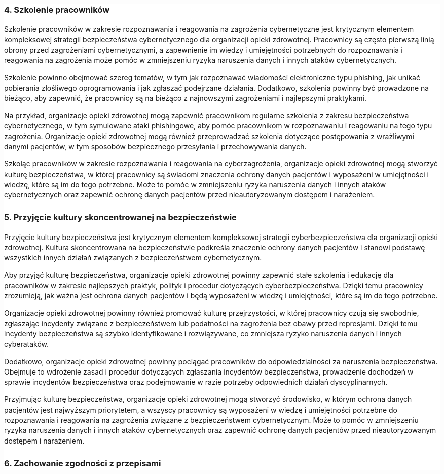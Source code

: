 ### 4. Szkolenie pracowników

Szkolenie pracowników w zakresie rozpoznawania i reagowania na zagrożenia cybernetyczne jest krytycznym elementem kompleksowej strategii bezpieczeństwa cybernetycznego dla organizacji opieki zdrowotnej. Pracownicy są często pierwszą linią obrony przed zagrożeniami cybernetycznymi, a zapewnienie im wiedzy i umiejętności potrzebnych do rozpoznawania i reagowania na zagrożenia może pomóc w zmniejszeniu ryzyka naruszenia danych i innych ataków cybernetycznych.

Szkolenie powinno obejmować szereg tematów, w tym jak rozpoznawać wiadomości elektroniczne typu phishing, jak unikać pobierania złośliwego oprogramowania i jak zgłaszać podejrzane działania. Dodatkowo, szkolenia powinny być prowadzone na bieżąco, aby zapewnić, że pracownicy są na bieżąco z najnowszymi zagrożeniami i najlepszymi praktykami.

Na przykład, organizacje opieki zdrowotnej mogą zapewnić pracownikom regularne szkolenia z zakresu bezpieczeństwa cybernetycznego, w tym symulowane ataki phishingowe, aby pomóc pracownikom w rozpoznawaniu i reagowaniu na tego typu zagrożenia. Organizacje opieki zdrowotnej mogą również przeprowadzać szkolenia dotyczące postępowania z wrażliwymi danymi pacjentów, w tym sposobów bezpiecznego przesyłania i przechowywania danych.

Szkoląc pracowników w zakresie rozpoznawania i reagowania na cyberzagrożenia, organizacje opieki zdrowotnej mogą stworzyć kulturę bezpieczeństwa, w której pracownicy są świadomi znaczenia ochrony danych pacjentów i wyposażeni w umiejętności i wiedzę, które są im do tego potrzebne. Może to pomóc w zmniejszeniu ryzyka naruszenia danych i innych ataków cybernetycznych oraz zapewnić ochronę danych pacjentów przed nieautoryzowanym dostępem i narażeniem.

### 5. Przyjęcie kultury skoncentrowanej na bezpieczeństwie

Przyjęcie kultury bezpieczeństwa jest krytycznym elementem kompleksowej strategii cyberbezpieczeństwa dla organizacji opieki zdrowotnej. Kultura skoncentrowana na bezpieczeństwie podkreśla znaczenie ochrony danych pacjentów i stanowi podstawę wszystkich innych działań związanych z bezpieczeństwem cybernetycznym.

Aby przyjąć kulturę bezpieczeństwa, organizacje opieki zdrowotnej powinny zapewnić stałe szkolenia i edukację dla pracowników w zakresie najlepszych praktyk, polityk i procedur dotyczących cyberbezpieczeństwa. Dzięki temu pracownicy zrozumieją, jak ważna jest ochrona danych pacjentów i będą wyposażeni w wiedzę i umiejętności, które są im do tego potrzebne.

Organizacje opieki zdrowotnej powinny również promować kulturę przejrzystości, w której pracownicy czują się swobodnie, zgłaszając incydenty związane z bezpieczeństwem lub podatności na zagrożenia bez obawy przed represjami. Dzięki temu incydenty bezpieczeństwa są szybko identyfikowane i rozwiązywane, co zmniejsza ryzyko naruszenia danych i innych cyberataków.

Dodatkowo, organizacje opieki zdrowotnej powinny pociągać pracowników do odpowiedzialności za naruszenia bezpieczeństwa. Obejmuje to wdrożenie zasad i procedur dotyczących zgłaszania incydentów bezpieczeństwa, prowadzenie dochodzeń w sprawie incydentów bezpieczeństwa oraz podejmowanie w razie potrzeby odpowiednich działań dyscyplinarnych.

Przyjmując kulturę bezpieczeństwa, organizacje opieki zdrowotnej mogą stworzyć środowisko, w którym ochrona danych pacjentów jest najwyższym priorytetem, a wszyscy pracownicy są wyposażeni w wiedzę i umiejętności potrzebne do rozpoznawania i reagowania na zagrożenia związane z bezpieczeństwem cybernetycznym. Może to pomóc w zmniejszeniu ryzyka naruszenia danych i innych ataków cybernetycznych oraz zapewnić ochronę danych pacjentów przed nieautoryzowanym dostępem i narażeniem.

### 6. Zachowanie zgodności z przepisami
